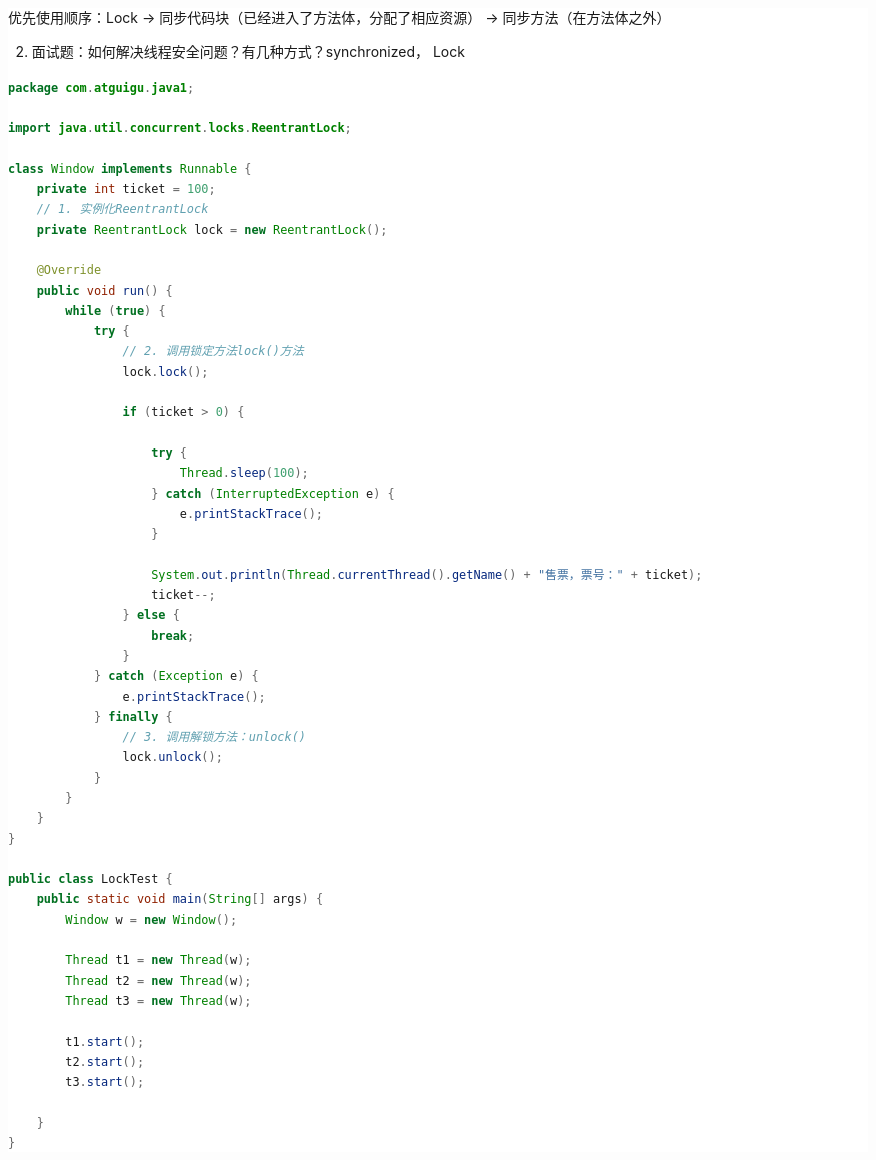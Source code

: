 优先使用顺序：Lock -> 同步代码块（已经进入了方法体，分配了相应资源） -> 同步方法（在方法体之外）

2. 面试题：如何解决线程安全问题？有几种方式？synchronized， Lock

```java
package com.atguigu.java1;

import java.util.concurrent.locks.ReentrantLock;

class Window implements Runnable {
    private int ticket = 100;
    // 1. 实例化ReentrantLock
    private ReentrantLock lock = new ReentrantLock();

    @Override
    public void run() {
        while (true) {
            try {
                // 2. 调用锁定方法lock()方法
                lock.lock();

                if (ticket > 0) {

                    try {
                        Thread.sleep(100);
                    } catch (InterruptedException e) {
                        e.printStackTrace();
                    }

                    System.out.println(Thread.currentThread().getName() + "售票，票号：" + ticket);
                    ticket--;
                } else {
                    break;
                }
            } catch (Exception e) {
                e.printStackTrace();
            } finally {
                // 3. 调用解锁方法：unlock()
                lock.unlock();
            }
        }
    }
}

public class LockTest {
    public static void main(String[] args) {
        Window w = new Window();

        Thread t1 = new Thread(w);
        Thread t2 = new Thread(w);
        Thread t3 = new Thread(w);

        t1.start();
        t2.start();
        t3.start();

    }
}
```
